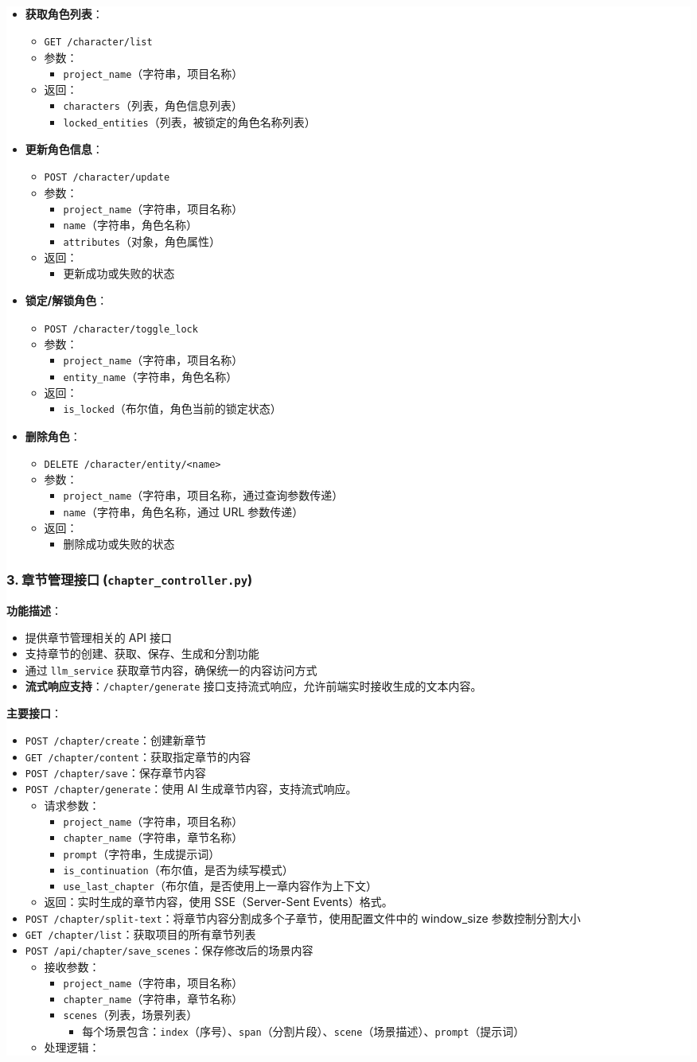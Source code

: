 - **获取角色列表**：

  - `GET /character/list`
  - 参数：
    - `project_name`（字符串，项目名称）
  - 返回：
    - `characters`（列表，角色信息列表）
    - `locked_entities`（列表，被锁定的角色名称列表）

- **更新角色信息**：

  - `POST /character/update`
  - 参数：
    - `project_name`（字符串，项目名称）
    - `name`（字符串，角色名称）
    - `attributes`（对象，角色属性）
  - 返回：
    - 更新成功或失败的状态

- **锁定/解锁角色**：

  - `POST /character/toggle_lock`
  - 参数：
    - `project_name`（字符串，项目名称）
    - `entity_name`（字符串，角色名称）
  - 返回：
    - `is_locked`（布尔值，角色当前的锁定状态）

- **删除角色**：

  - `DELETE /character/entity/<name>`
  - 参数：
    - `project_name`（字符串，项目名称，通过查询参数传递）
    - `name`（字符串，角色名称，通过 URL 参数传递）
  - 返回：
    - 删除成功或失败的状态

### 3. 章节管理接口 (`chapter_controller.py`)

**功能描述**：

- 提供章节管理相关的 API 接口
- 支持章节的创建、获取、保存、生成和分割功能
- 通过 `llm_service` 获取章节内容，确保统一的内容访问方式
- **流式响应支持**：`/chapter/generate` 接口支持流式响应，允许前端实时接收生成的文本内容。

**主要接口**：

- `POST /chapter/create`：创建新章节
- `GET /chapter/content`：获取指定章节的内容
- `POST /chapter/save`：保存章节内容
- `POST /chapter/generate`：使用 AI 生成章节内容，支持流式响应。
  - 请求参数：
    - `project_name`（字符串，项目名称）
    - `chapter_name`（字符串，章节名称）
    - `prompt`（字符串，生成提示词）
    - `is_continuation`（布尔值，是否为续写模式）
    - `use_last_chapter`（布尔值，是否使用上一章内容作为上下文）
  - 返回：实时生成的章节内容，使用 SSE（Server-Sent Events）格式。
- `POST /chapter/split-text`：将章节内容分割成多个子章节，使用配置文件中的 window_size 参数控制分割大小
- `GET /chapter/list`：获取项目的所有章节列表
- `POST /api/chapter/save_scenes`：保存修改后的场景内容
  - 接收参数：
    - `project_name`（字符串，项目名称）
    - `chapter_name`（字符串，章节名称）
    - `scenes`（列表，场景列表）
      - 每个场景包含：`index`（序号）、`span`（分割片段）、`scene`（场景描述）、`prompt`（提示词）
  - 处理逻辑：